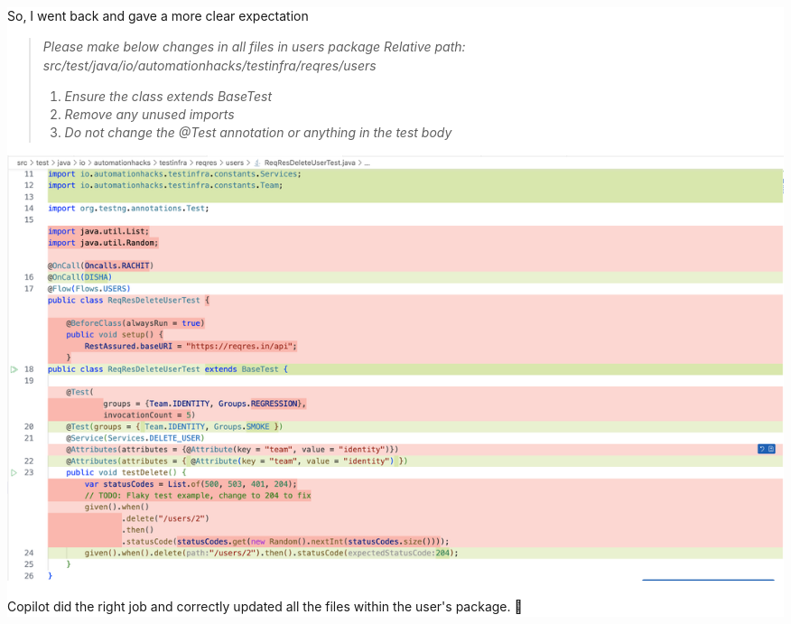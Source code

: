 So, I went back and gave a more clear expectation

> *Please make below changes in all files in users package*
> *Relative path: src/test/java/io/automationhacks/testinfra/reqres/users*
>
> 1. *Ensure the class extends BaseTest*
> 2. *Remove any unused imports*
> 3. *Do not change the @Test annotation or anything in the test body*

![Wrong changes](/assets/images/2025/01/edits/13-wrong-changes.png "Wrong changes")

Copilot did the right job and correctly updated all the files within the user's package. 🎊

